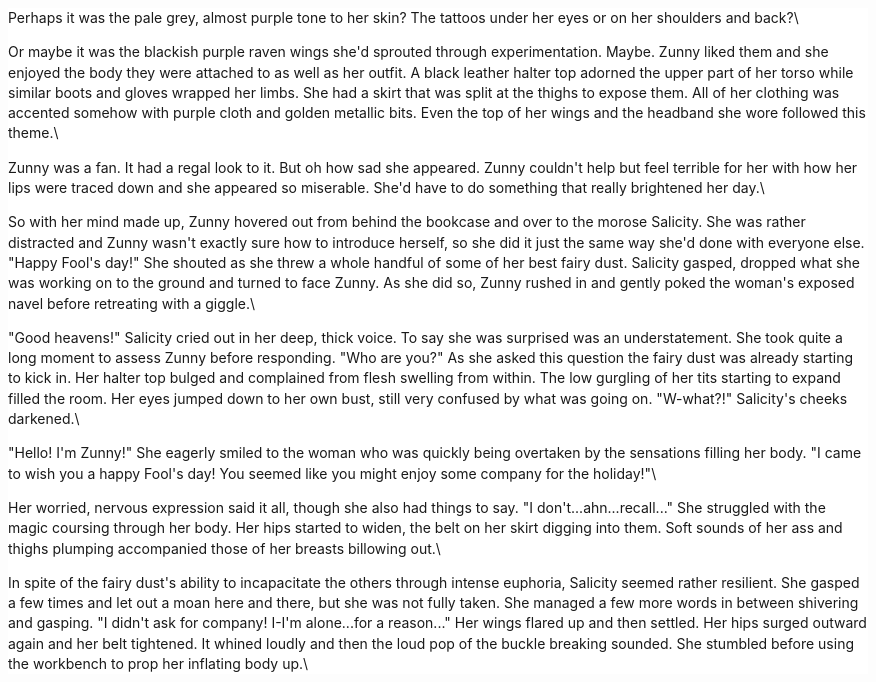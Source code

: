 Perhaps it was the pale grey, almost purple tone to her skin? The
tattoos under her eyes or on her shoulders and back?\

Or maybe it was the blackish purple raven wings she\'d sprouted through
experimentation. Maybe. Zunny liked them and she enjoyed the body they
were attached to as well as her outfit. A black leather halter top
adorned the upper part of her torso while similar boots and gloves
wrapped her limbs. She had a skirt that was split at the thighs to
expose them. All of her clothing was accented somehow with purple cloth
and golden metallic bits. Even the top of her wings and the headband she
wore followed this theme.\

Zunny was a fan. It had a regal look to it. But oh how sad she appeared.
Zunny couldn\'t help but feel terrible for her with how her lips were
traced down and she appeared so miserable. She\'d have to do something
that really brightened her day.\

So with her mind made up, Zunny hovered out from behind the bookcase and
over to the morose Salicity. She was rather distracted and Zunny wasn\'t
exactly sure how to introduce herself, so she did it just the same way
she\'d done with everyone else. \"Happy Fool\'s day!\" She shouted as
she threw a whole handful of some of her best fairy dust. Salicity
gasped, dropped what she was working on to the ground and turned to face
Zunny. As she did so, Zunny rushed in and gently poked the woman\'s
exposed navel before retreating with a giggle.\

\"Good heavens!\" Salicity cried out in her deep, thick voice. To say
she was surprised was an understatement. She took quite a long moment to
assess Zunny before responding. \"Who are you?\" As she asked this
question the fairy dust was already starting to kick in. Her halter top
bulged and complained from flesh swelling from within. The low gurgling
of her tits starting to expand filled the room. Her eyes jumped down to
her own bust, still very confused by what was going on. \"W-what?!\"
Salicity\'s cheeks darkened.\

\"Hello! I\'m Zunny!\" She eagerly smiled to the woman who was quickly
being overtaken by the sensations filling her body. \"I came to wish you
a happy Fool\'s day! You seemed like you might enjoy some company for
the holiday!\"\

Her worried, nervous expression said it all, though she also had things
to say. \"I don\'t\...ahn\...recall\...\" She struggled with the magic
coursing through her body. Her hips started to widen, the belt on her
skirt digging into them. Soft sounds of her ass and thighs plumping
accompanied those of her breasts billowing out.\

In spite of the fairy dust\'s ability to incapacitate the others through
intense euphoria, Salicity seemed rather resilient. She gasped a few
times and let out a moan here and there, but she was not fully taken.
She managed a few more words in between shivering and gasping. \"I
didn\'t ask for company! I-I\'m alone\...for a reason\...\" Her wings
flared up and then settled. Her hips surged outward again and her belt
tightened. It whined loudly and then the loud pop of the buckle breaking
sounded. She stumbled before using the workbench to prop her inflating
body up.\
